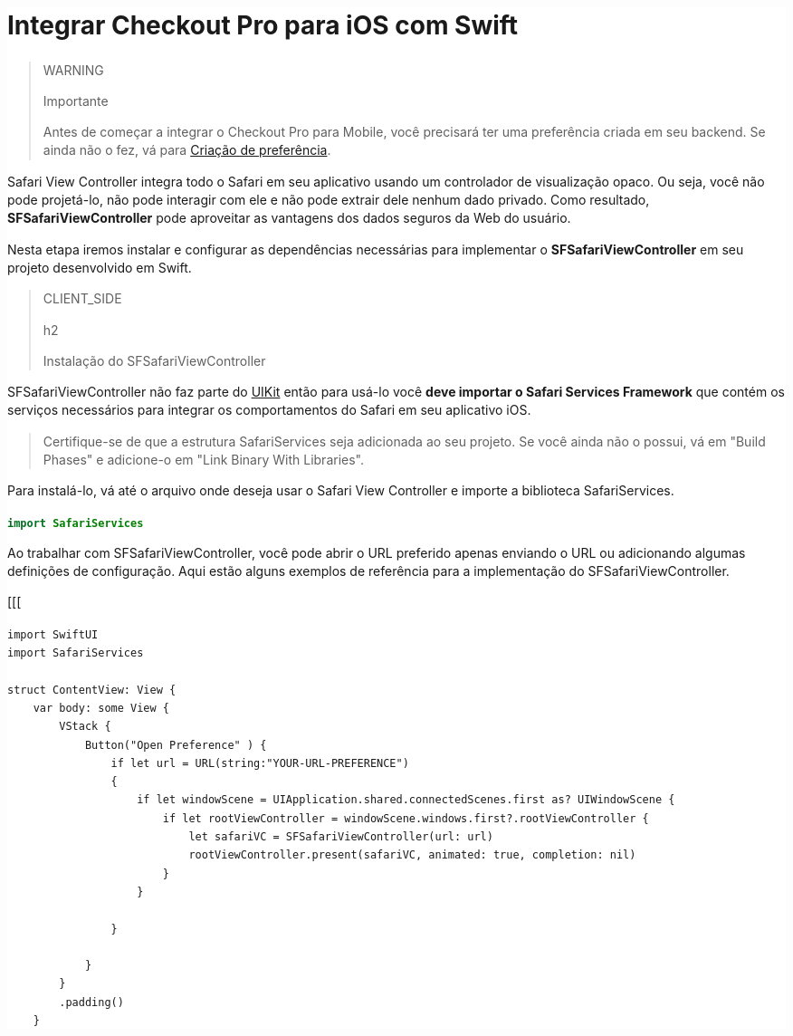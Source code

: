 # Integrar Checkout Pro para iOS com Swift

> WARNING
>
> Importante
>
> Antes de começar a integrar o Checkout Pro para Mobile, você precisará ter uma preferência criada em seu backend. Se ainda não o fez, vá para [Criação de preferência](/developers/pt/docs/checkout-pro/common-initialization).

Safari View Controller integra todo o Safari em seu aplicativo usando um controlador de visualização opaco. Ou seja, você não pode projetá-lo, não pode interagir com ele e não pode extrair dele nenhum dado privado. Como resultado, **SFSafariViewController** pode aproveitar as vantagens dos dados seguros da Web do usuário.

Nesta etapa iremos instalar e configurar as dependências necessárias para implementar o **SFSafariViewController** em seu projeto desenvolvido em Swift.

> CLIENT_SIDE
>
> h2
>
> Instalação do SFSafariViewController

SFSafariViewController não faz parte do [UIKit](https://developer.apple.com/documentation/uikit) então para usá-lo você **deve importar o Safari Services Framework** que contém os serviços necessários para integrar os comportamentos do Safari em seu aplicativo iOS.

> Certifique-se de que a estrutura SafariServices seja adicionada ao seu projeto. Se você ainda não o possui, vá em "Build Phases" e adicione-o em "Link Binary With Libraries".

Para instalá-lo, vá até o arquivo onde deseja usar o Safari View Controller e importe a biblioteca SafariServices.

```Main.swift
import SafariServices
```

Ao trabalhar com SFSafariViewController, você pode abrir o URL preferido apenas enviando o URL ou adicionando algumas definições de configuração. Aqui estão alguns exemplos de referência para a implementação do SFSafariViewController.

[[[
```SwiftUI
import SwiftUI
import SafariServices

struct ContentView: View {
    var body: some View {
        VStack {
            Button("Open Preference" ) {
                if let url = URL(string:"YOUR-URL-PREFERENCE")
                {
                    if let windowScene = UIApplication.shared.connectedScenes.first as? UIWindowScene {
                        if let rootViewController = windowScene.windows.first?.rootViewController {
                            let safariVC = SFSafariViewController(url: url)
                            rootViewController.present(safariVC, animated: true, completion: nil)
                        }
                    }
                    
                }
                
            }
        }
        .padding()
    }
```